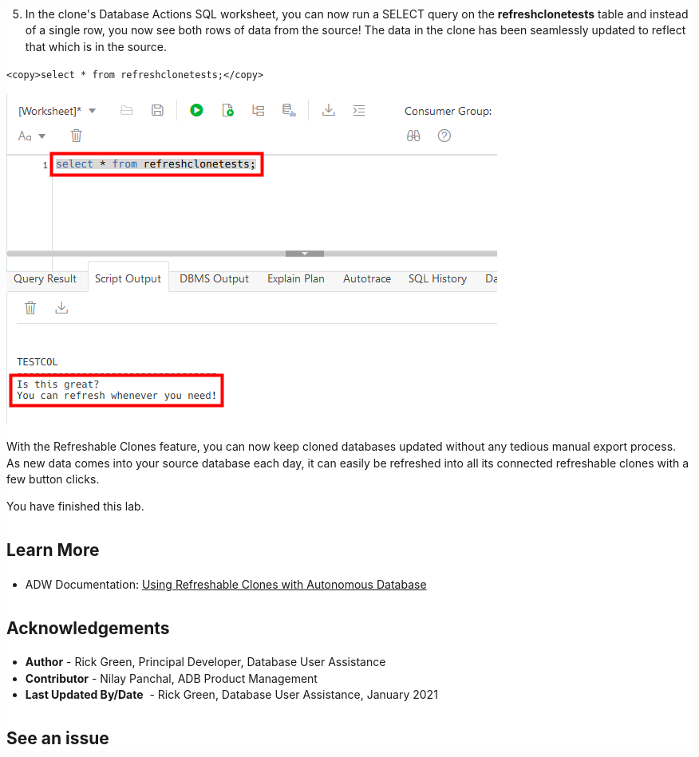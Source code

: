 5. In the clone's Database Actions SQL worksheet, you can now run a SELECT query on the **refreshclonetests** table and instead of a single row, you now see both rows of data from the source! The data in the clone has been seamlessly updated to reflect that which is in the source.

```
<copy>select * from refreshclonetests;</copy>

```

  ![ALT text is not available for this image](images/2694887768.png)

  With the Refreshable Clones feature, you can now keep cloned databases updated without any tedious manual export process. As new data comes into your source database each day, it can easily be refreshed into all its connected refreshable clones with a few button clicks.

You have finished this lab.

## Learn More

- ADW Documentation: [Using Refreshable Clones with Autonomous Database](https://docs.oracle.com/en/cloud/paas/autonomous-data-warehouse-cloud/user/autonomous-refreshable-clone.html#GUID-C49DA251-D347-491B-9C50-3D42EB3F93D9) 

## Acknowledgements

- **Author** - Rick Green, Principal Developer, Database User Assistance
- **Contributor** - Nilay Panchal, ADB Product Management
- **Last Updated By/Date**  - Rick Green, Database User Assistance, January 2021

## See an issue

